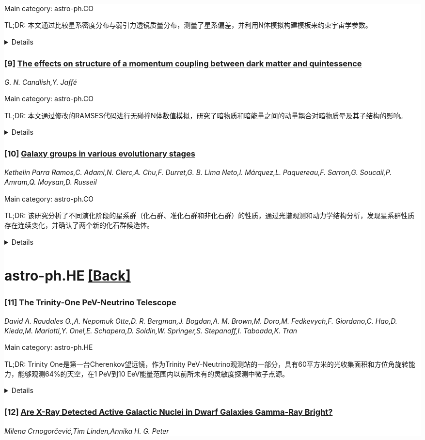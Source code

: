 Main category: astro-ph.CO

TL;DR: 本文通过比较星系密度分布与弱引力透镜质量分布，测量了星系偏差，并利用N体模拟构建模板来约束宇宙学参数。


<details><summary>Details</summary></details>


### [9] [The effects on structure of a momentum coupling between dark matter and quintessence](https://arxiv.org/abs/2509.19164)
*G. N. Candlish,Y. Jaffé*

Main category: astro-ph.CO

TL;DR: 本文通过修改的RAMSES代码进行无碰撞N体数值模拟，研究了暗物质和暗能量之间的动量耦合对暗物质晕及其子结构的影响。


<details><summary>Details</summary></details>


### [10] [Galaxy groups in various evolutionary stages](https://arxiv.org/abs/2509.19251)
*Kethelin Parra Ramos,C. Adami,N. Clerc,A. Chu,F. Durret,G. B. Lima Neto,I. Márquez,L. Paquereau,F. Sarron,G. Soucail,P. Amram,Q. Moysan,D. Russeil*

Main category: astro-ph.CO

TL;DR: 该研究分析了不同演化阶段的星系群（化石群、准化石群和非化石群）的性质，通过光谱观测和动力学结构分析，发现星系群性质存在连续变化，并确认了两个新的化石群候选体。


<details><summary>Details</summary></details>


<div id='astro-ph.HE'></div>

# astro-ph.HE [[Back]](#toc)

### [11] [The Trinity-One PeV-Neutrino Telescope](https://arxiv.org/abs/2509.18237)
*David A. Raudales O.,A. Nepomuk Otte,D. R. Bergman,J. Bogdan,A. M. Brown,M. Doro,M. Fedkevych,F. Giordano,C. Hao,D. Kieda,M. Mariotti,Y. Onel,E. Schapera,D. Soldin,W. Springer,S. Stepanoff,I. Taboada,K. Tran*

Main category: astro-ph.HE

TL;DR: Trinity One是第一台Cherenkov望远镜，作为Trinity PeV-Neutrino观测站的一部分，具有60平方米的光收集面积和方位角旋转能力，能够观测64%的天空，在1 PeV到10 EeV能量范围内以前所未有的灵敏度探测中微子点源。


<details><summary>Details</summary></details>


### [12] [Are X-Ray Detected Active Galactic Nuclei in Dwarf Galaxies Gamma-Ray Bright?](https://arxiv.org/abs/2509.18239)
*Milena Crnogorčević,Tim Linden,Annika H. G. Peter*
